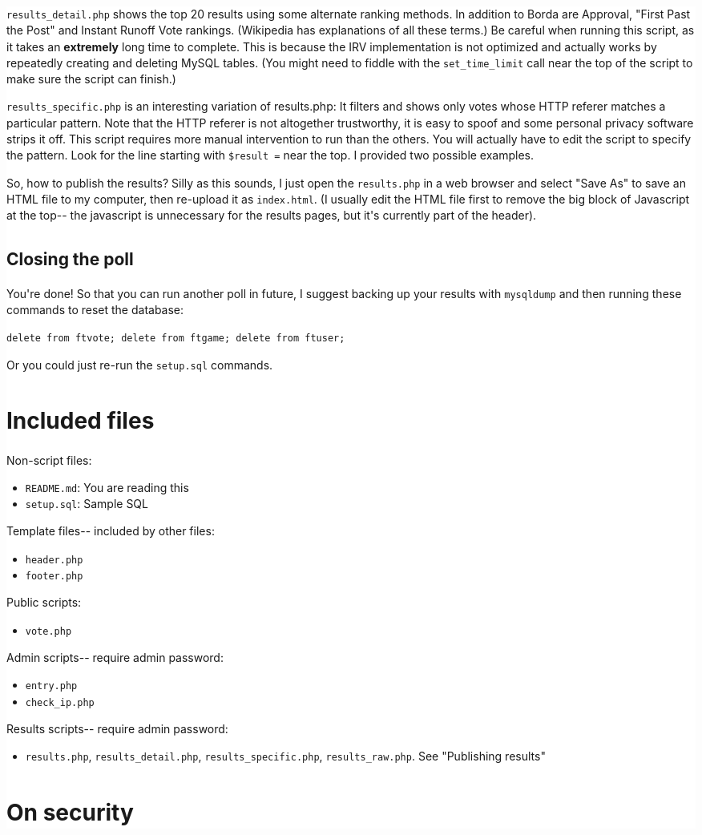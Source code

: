 `results_detail.php` shows the top 20 results using some alternate ranking methods. In addition to Borda are Approval, "First Past the Post" and Instant Runoff Vote rankings. (Wikipedia has explanations of all these terms.) Be careful when running this script, as it takes an **extremely** long time to complete. This is because the IRV implementation is not optimized and actually works by repeatedly creating and deleting MySQL tables. (You might need to fiddle with the `set_time_limit` call near the top of the script to make sure the script can finish.)

`results_specific.php` is an interesting variation of results.php: It filters and shows only votes whose HTTP referer matches a particular pattern. Note that the HTTP referer is not altogether trustworthy, it is easy to spoof and some personal privacy software strips it off. This script requires more manual intervention to run than the others. You will actually have to edit the script to specify the pattern. Look for the line starting with `$result =` near the top. I provided two possible examples.  

So, how to publish the results? Silly as this sounds, I just open the `results.php` in a web browser and select "Save As" to save an HTML file to my computer, then re-upload it as `index.html`. (I usually edit the HTML file first to remove the big block of Javascript at the top-- the javascript is unnecessary for the results pages, but it's currently part of the header). 

## Closing the poll

You're done! So that you can run another poll in future, I suggest backing up your results with `mysqldump` and then running these commands to reset the database:

`delete from ftvote; delete from ftgame; delete from ftuser;`

Or you could just re-run the `setup.sql` commands.

# Included files

Non-script files:

* `README.md`: You are reading this
* `setup.sql`: Sample SQL

Template files-- included by other files:

* `header.php`
* `footer.php`

Public scripts:

* `vote.php`

Admin scripts-- require admin password:

* `entry.php`
* `check_ip.php`

Results scripts-- require admin password:

* `results.php`, `results_detail.php`, `results_specific.php`, `results_raw.php`. See "Publishing results"

# On security
